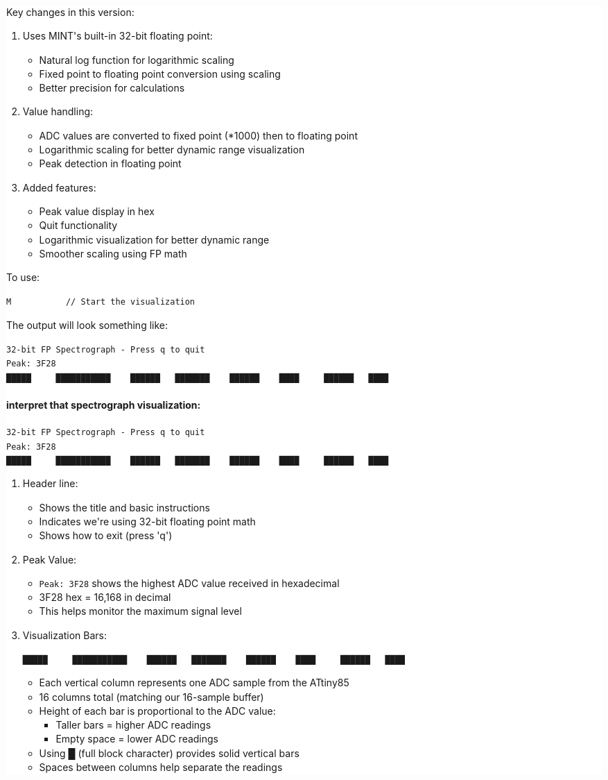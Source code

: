 Key changes in this version:

1. Uses MINT's built-in 32-bit floating point:
   - Natural log function for logarithmic scaling
   - Fixed point to floating point conversion using scaling
   - Better precision for calculations

2. Value handling:
   - ADC values are converted to fixed point (*1000) then to floating point
   - Logarithmic scaling for better dynamic range visualization
   - Peak detection in floating point

3. Added features:
   - Peak value display in hex
   - Quit functionality
   - Logarithmic visualization for better dynamic range
   - Smoother scaling using FP math

To use:
```
M           // Start the visualization
```

The output will look something like:
```
32-bit FP Spectrograph - Press q to quit
Peak: 3F28
█████     ███████████    ██████   ███████    ██████    ████     ██████   ████
```


#### interpret that spectrograph visualization:

```
32-bit FP Spectrograph - Press q to quit
Peak: 3F28
█████     ███████████    ██████   ███████    ██████    ████     ██████   ████
```

1. Header line:
   - Shows the title and basic instructions
   - Indicates we're using 32-bit floating point math
   - Shows how to exit (press 'q')

2. Peak Value:
   - `Peak: 3F28` shows the highest ADC value received in hexadecimal
   - 3F28 hex = 16,168 in decimal
   - This helps monitor the maximum signal level

3. Visualization Bars:
   ```
   █████     ███████████    ██████   ███████    ██████    ████     ██████   ████
   ```
   - Each vertical column represents one ADC sample from the ATtiny85
   - 16 columns total (matching our 16-sample buffer)
   - Height of each bar is proportional to the ADC value:
     - Taller bars = higher ADC readings
     - Empty space = lower ADC readings
   - Using █ (full block character) provides solid vertical bars
   - Spaces between columns help separate the readings
